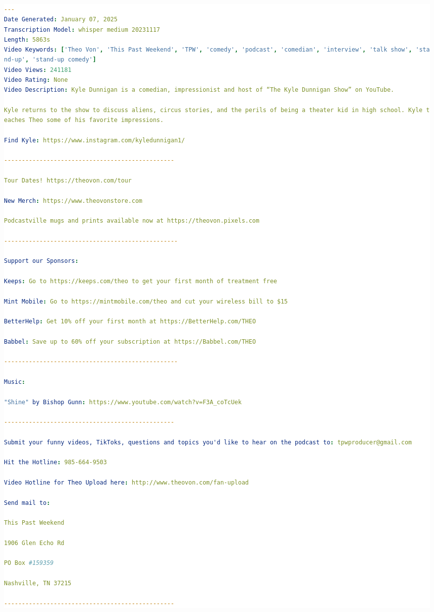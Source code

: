 ```yaml
---
Date Generated: January 07, 2025
Transcription Model: whisper medium 20231117
Length: 5863s
Video Keywords: ['Theo Von', 'This Past Weekend', 'TPW', 'comedy', 'podcast', 'comedian', 'interview', 'talk show', 'stand-up', 'stand-up comedy']
Video Views: 241181
Video Rating: None
Video Description: Kyle Dunnigan is a comedian, impressionist and host of “The Kyle Dunnigan Show” on YouTube.

Kyle returns to the show to discuss aliens, circus stories, and the perils of being a theater kid in high school. Kyle teaches Theo some of his favorite impressions.

Find Kyle: https://www.instagram.com/kyledunnigan1/

------------------------------------------------

Tour Dates! https://theovon.com/tour

New Merch: https://www.theovonstore.com

Podcastville mugs and prints available now at https://theovon.pixels.com

-------------------------------------------------

Support our Sponsors:

Keeps: Go to https://keeps.com/theo to get your first month of treatment free

Mint Mobile: Go to https://mintmobile.com/theo and cut your wireless bill to $15

BetterHelp: Get 10% off your first month at https://BetterHelp.com/THEO

Babbel: Save up to 60% off your subscription at https://Babbel.com/THEO

-------------------------------------------------

Music:

"Shine" by Bishop Gunn: https://www.youtube.com/watch?v=F3A_coTcUek

------------------------------------------------

Submit your funny videos, TikToks, questions and topics you'd like to hear on the podcast to: tpwproducer@gmail.com

Hit the Hotline: 985-664-9503

Video Hotline for Theo Upload here: http://www.theovon.com/fan-upload

Send mail to:

This Past Weekend

1906 Glen Echo Rd

PO Box #159359

Nashville, TN 37215

------------------------------------------------

```